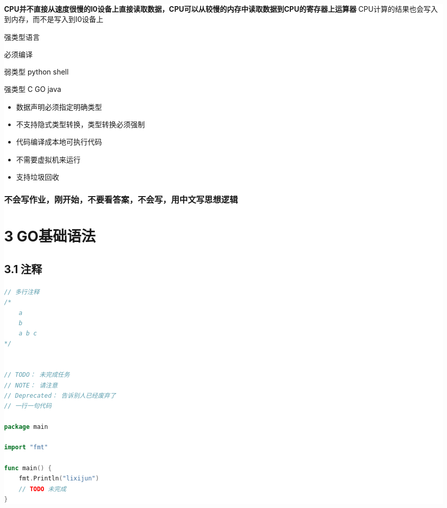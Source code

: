 **CPU并不直接从速度很慢的I0设备上直接读取数据，CPU可以从较慢的内存中读取数据到CPU的寄存器上运算器**
CPU计算的结果也会写入到内存，而不是写入到I0设备上



强类型语言

必须编译



弱类型  python  shell

强类型  C GO java

- 数据声明必须指定明确类型

- 不支持隐式类型转换，类型转换必须强制

- 代码编译成本地可执行代码

- 不需要虚拟机来运行
- 支持垃圾回收

### 不会写作业，刚开始，不要看答案，不会写，用中文写思想逻辑







# 3 GO基础语法

## 3.1 注释

```go
// 多行注释
/*
	a
	b
	a b c
*/


// TODO： 未完成任务
// NOTE： 请注意
// Deprecated： 告诉别人已经废弃了
// 一行一句代码

package main

import "fmt"

func main() {
	fmt.Println("lixijun")
	// TODO 未完成
}

```
